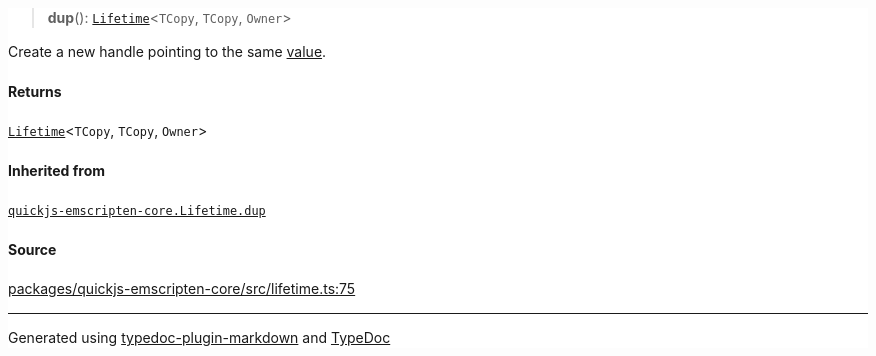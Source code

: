 > **dup**(): [`Lifetime`](Lifetime.md)\<`TCopy`, `TCopy`, `Owner`\>

Create a new handle pointing to the same [value](WeakLifetime.md#value-1).

#### Returns

[`Lifetime`](Lifetime.md)\<`TCopy`, `TCopy`, `Owner`\>

#### Inherited from

[`quickjs-emscripten-core.Lifetime.dup`](Lifetime.md#dup)

#### Source

[packages/quickjs-emscripten-core/src/lifetime.ts:75](https://github.com/justjake/quickjs-emscripten/blob/main/packages/quickjs-emscripten-core/src/lifetime.ts#L75)

***

Generated using [typedoc-plugin-markdown](https://www.npmjs.com/package/typedoc-plugin-markdown) and [TypeDoc](https://typedoc.org/)
